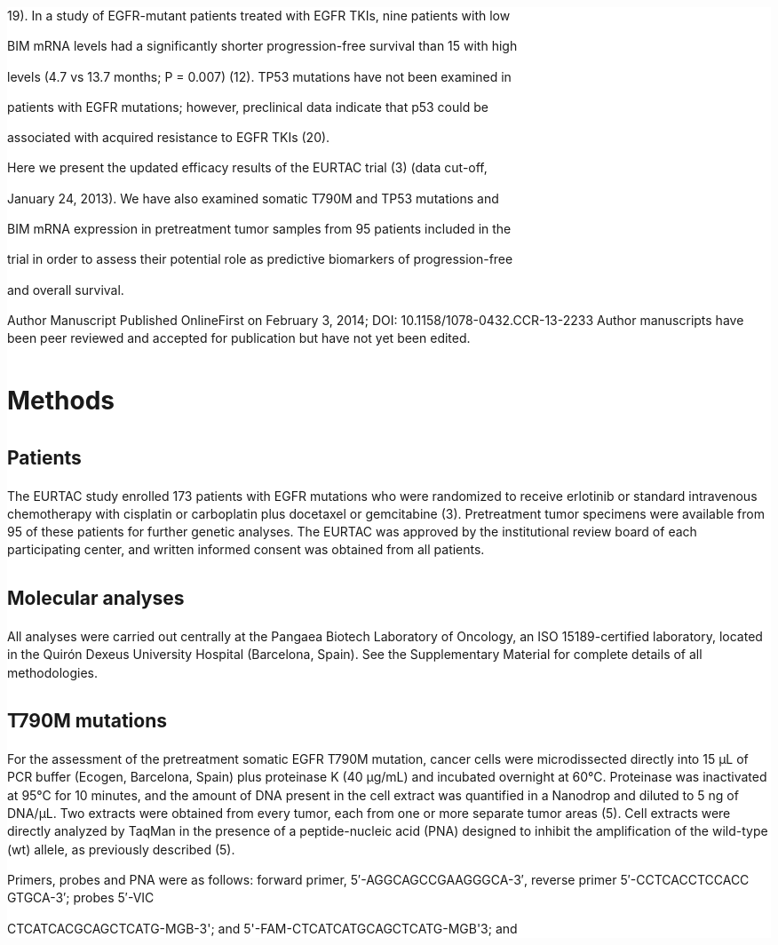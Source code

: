 19). In a study of EGFR-mutant patients treated with EGFR TKIs, nine patients with low

BIM mRNA levels had a significantly shorter progression-free survival than 15 with high

levels (4.7 vs 13.7 months; P = 0.007) (12). TP53 mutations have not been examined in

patients with EGFR mutations; however, preclinical data indicate that p53 could be

associated with acquired resistance to EGFR TKIs (20).

Here we present the updated efficacy results of the EURTAC trial (3) (data cut-off,

January 24, 2013). We have also examined somatic T790M and TP53 mutations and

BIM mRNA expression in pretreatment tumor samples from 95 patients included in the

trial in order to assess their potential role as predictive biomarkers of progression-free

and overall survival.

Author Manuscript Published OnlineFirst on February 3, 2014; DOI: 10.1158/1078-0432.CCR-13-2233
Author manuscripts have been peer reviewed and accepted for publication but have not yet been edited.

# Methods

## Patients

The EURTAC study enrolled 173 patients with EGFR mutations who were randomized to receive erlotinib or standard intravenous chemotherapy with cisplatin or carboplatin plus docetaxel or gemcitabine (3). Pretreatment tumor specimens were available from 95 of these patients for further genetic analyses. The EURTAC was approved by the institutional review board of each participating center, and written informed consent was obtained from all patients.

## Molecular analyses

All analyses were carried out centrally at the Pangaea Biotech Laboratory of Oncology, an ISO 15189-certified laboratory, located in the Quirón Dexeus University Hospital (Barcelona, Spain). See the Supplementary Material for complete details of all methodologies.

## T790M mutations

For the assessment of the pretreatment somatic EGFR T790M mutation, cancer cells were microdissected directly into 15 μL of PCR buffer (Ecogen, Barcelona, Spain) plus proteinase K (40 μg/mL) and incubated overnight at 60°C. Proteinase was inactivated at 95°C for 10 minutes, and the amount of DNA present in the cell extract was quantified in a Nanodrop and diluted to 5 ng of DNA/μL. Two extracts were obtained from every tumor, each from one or more separate tumor areas (5). Cell extracts were directly analyzed by TaqMan in the presence of a peptide-nucleic acid (PNA) designed to inhibit the amplification of the wild-type (wt) allele, as previously described (5).

Primers, probes and PNA were as follows: forward primer, 5′-AGGCAGCCGAAGGGCA-3′, reverse primer 5′-CCTCACCTCCACC GTGCA-3′; probes 5′-VIC

CTCATCACGCAGCTCATG-MGB-3'; and 5'-FAM-CTCATCATGCAGCTCATG-MGB'3; and
